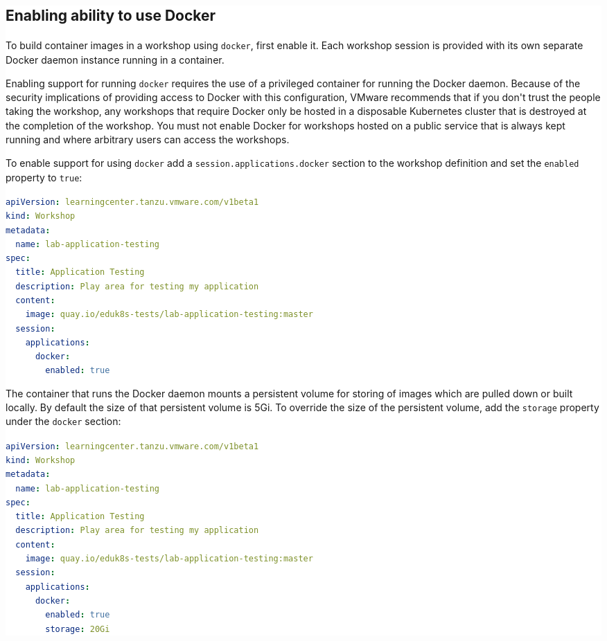 ## <a id="enable-ability-use-docker"></a> Enabling ability to use Docker

To build container images in a workshop using `docker`, first enable
it. Each workshop session is provided with its own separate Docker daemon instance running in
a container.

Enabling support for running `docker` requires the use of a privileged container for running the
Docker daemon. Because of the security implications of providing access to Docker with this
configuration, VMware recommends that if you don't trust the people taking the workshop,
any workshops that require Docker only be hosted in a disposable Kubernetes cluster that is
destroyed at the completion of the workshop. You must not enable Docker for workshops hosted on
a public service that is always kept running and where arbitrary users can access the workshops.

To enable support for using `docker` add a `session.applications.docker` section to the
workshop definition and set the `enabled` property to `true`:

```yaml
apiVersion: learningcenter.tanzu.vmware.com/v1beta1
kind: Workshop
metadata:
  name: lab-application-testing
spec:
  title: Application Testing
  description: Play area for testing my application
  content:
    image: quay.io/eduk8s-tests/lab-application-testing:master
  session:
    applications:
      docker:
        enabled: true
```

The container that runs the Docker daemon mounts a persistent volume for storing of images which
are pulled down or built locally. By default the size of that persistent volume is 5Gi.
To override the size of the persistent volume, add the `storage` property under the `docker` section:

```yaml
apiVersion: learningcenter.tanzu.vmware.com/v1beta1
kind: Workshop
metadata:
  name: lab-application-testing
spec:
  title: Application Testing
  description: Play area for testing my application
  content:
    image: quay.io/eduk8s-tests/lab-application-testing:master
  session:
    applications:
      docker:
        enabled: true
        storage: 20Gi
```

